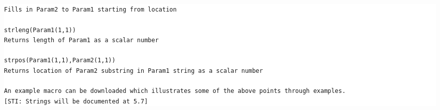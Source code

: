 ```txt
Fills in Param2 to Param1 starting from location

strleng(Param1(1,1))
Returns length of Param1 as a scalar number

strpos(Param1(1,1),Param2(1,1))
Returns location of Param2 substring in Param1 string as a scalar number

An example macro can be downloaded which illustrates some of the above points through examples.
[STI: Strings will be documented at 5.7]

```
